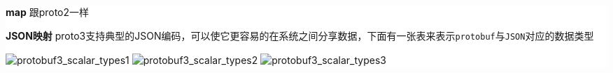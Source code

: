 **map**
跟proto2一样

**JSON映射**
proto3支持典型的JSON编码，可以使它更容易的在系统之间分享数据，下面有一张表来表示`protobuf`与`JSON`对应的数据类型

![protobuf3_scalar_types1](/img/iOS/protobuf/protobuf3_scalar_types1.png)
![protobuf3_scalar_types2](/img/iOS/protobuf/protobuf3_scalar_types2.png)
![protobuf3_scalar_types3](/img/iOS/protobuf/protobuf3_scalar_types3.png)

